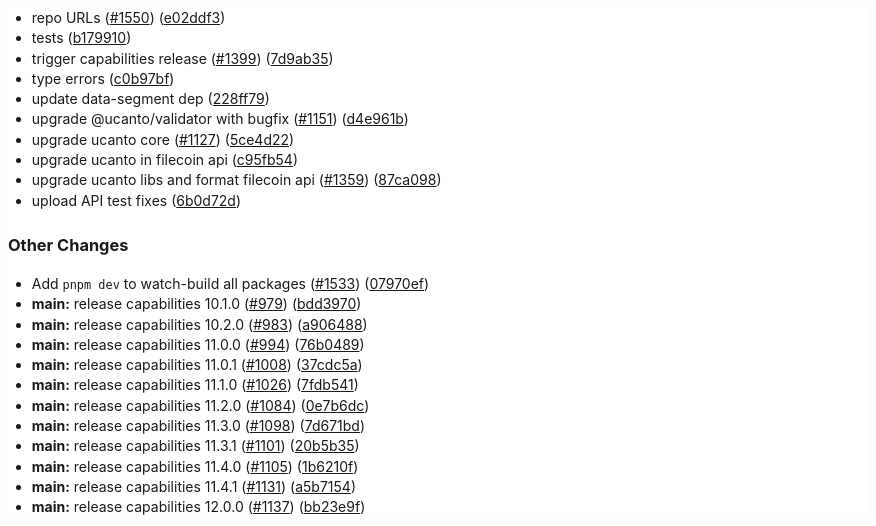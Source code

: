 - repo URLs ([#1550](https://github.com/storacha/upload-service/issues/1550)) ([e02ddf3](https://github.com/storacha/upload-service/commit/e02ddf3696553b03f8d2f7316de0a99a9303a60f))
- tests ([b179910](https://github.com/storacha/upload-service/commit/b179910a3b5259a1da0607340d23669c30e34c9e))
- trigger capabilities release ([#1399](https://github.com/storacha/upload-service/issues/1399)) ([7d9ab35](https://github.com/storacha/upload-service/commit/7d9ab354d194b751bb7f34ffa2f74e7465cb40e2))
- type errors ([c0b97bf](https://github.com/storacha/upload-service/commit/c0b97bf42d87b49d7de11119f9eb6166ab8d97d0))
- update data-segment dep ([228ff79](https://github.com/storacha/upload-service/commit/228ff7933219a0bf9ead371bb845d20a4859fda5))
- upgrade @ucanto/validator with bugfix ([#1151](https://github.com/storacha/upload-service/issues/1151)) ([d4e961b](https://github.com/storacha/upload-service/commit/d4e961bab09e88245e7d9323146849271e78eb57))
- upgrade ucanto core ([#1127](https://github.com/storacha/upload-service/issues/1127)) ([5ce4d22](https://github.com/storacha/upload-service/commit/5ce4d2292d7e980da4a2ea0f1583f608a81157d2))
- upgrade ucanto in filecoin api ([c95fb54](https://github.com/storacha/upload-service/commit/c95fb54cdb04f50ff78e5113e70d73c1cd6d8b47))
- upgrade ucanto libs and format filecoin api ([#1359](https://github.com/storacha/upload-service/issues/1359)) ([87ca098](https://github.com/storacha/upload-service/commit/87ca098186fe204ff3409a2684719f1c54148c97))
- upload API test fixes ([6b0d72d](https://github.com/storacha/upload-service/commit/6b0d72dee3dc9ce5320ad8de333a718d644b5c3d))

### Other Changes

- Add `pnpm dev` to watch-build all packages ([#1533](https://github.com/storacha/upload-service/issues/1533)) ([07970ef](https://github.com/storacha/upload-service/commit/07970efd443149158ebbfb2c4e745b5007eb9407))
- **main:** release capabilities 10.1.0 ([#979](https://github.com/storacha/upload-service/issues/979)) ([bdd3970](https://github.com/storacha/upload-service/commit/bdd39707532ef3f3a38092c0de43a50b8c0ebe66))
- **main:** release capabilities 10.2.0 ([#983](https://github.com/storacha/upload-service/issues/983)) ([a906488](https://github.com/storacha/upload-service/commit/a906488c8cc36cc981f8703fc156b619fd492e34))
- **main:** release capabilities 11.0.0 ([#994](https://github.com/storacha/upload-service/issues/994)) ([76b0489](https://github.com/storacha/upload-service/commit/76b048996243cc7bdda62da93342caac13879fa8))
- **main:** release capabilities 11.0.1 ([#1008](https://github.com/storacha/upload-service/issues/1008)) ([37cdc5a](https://github.com/storacha/upload-service/commit/37cdc5a0662420cb91647559767017d480e5b3d1))
- **main:** release capabilities 11.1.0 ([#1026](https://github.com/storacha/upload-service/issues/1026)) ([7fdb541](https://github.com/storacha/upload-service/commit/7fdb541fb564dd53dccfcbb318e47ca0f7911476))
- **main:** release capabilities 11.2.0 ([#1084](https://github.com/storacha/upload-service/issues/1084)) ([0e7b6dc](https://github.com/storacha/upload-service/commit/0e7b6dc17256b50ae05ad9d41b8bd97274f2628d))
- **main:** release capabilities 11.3.0 ([#1098](https://github.com/storacha/upload-service/issues/1098)) ([7d671bd](https://github.com/storacha/upload-service/commit/7d671bd1ee4ce794c792fdd89fa42399bc7b96a8))
- **main:** release capabilities 11.3.1 ([#1101](https://github.com/storacha/upload-service/issues/1101)) ([20b5b35](https://github.com/storacha/upload-service/commit/20b5b35a518f7d992d33f0ccf82e257ee61025b0))
- **main:** release capabilities 11.4.0 ([#1105](https://github.com/storacha/upload-service/issues/1105)) ([1b6210f](https://github.com/storacha/upload-service/commit/1b6210f853c66f8b4aec9b4ff1ecd08316bd6d62))
- **main:** release capabilities 11.4.1 ([#1131](https://github.com/storacha/upload-service/issues/1131)) ([a5b7154](https://github.com/storacha/upload-service/commit/a5b7154f4702c912fce7bb514a4a27eebe8da7a6))
- **main:** release capabilities 12.0.0 ([#1137](https://github.com/storacha/upload-service/issues/1137)) ([bb23e9f](https://github.com/storacha/upload-service/commit/bb23e9f8f7a76686b010b50f01739accf642df8b))